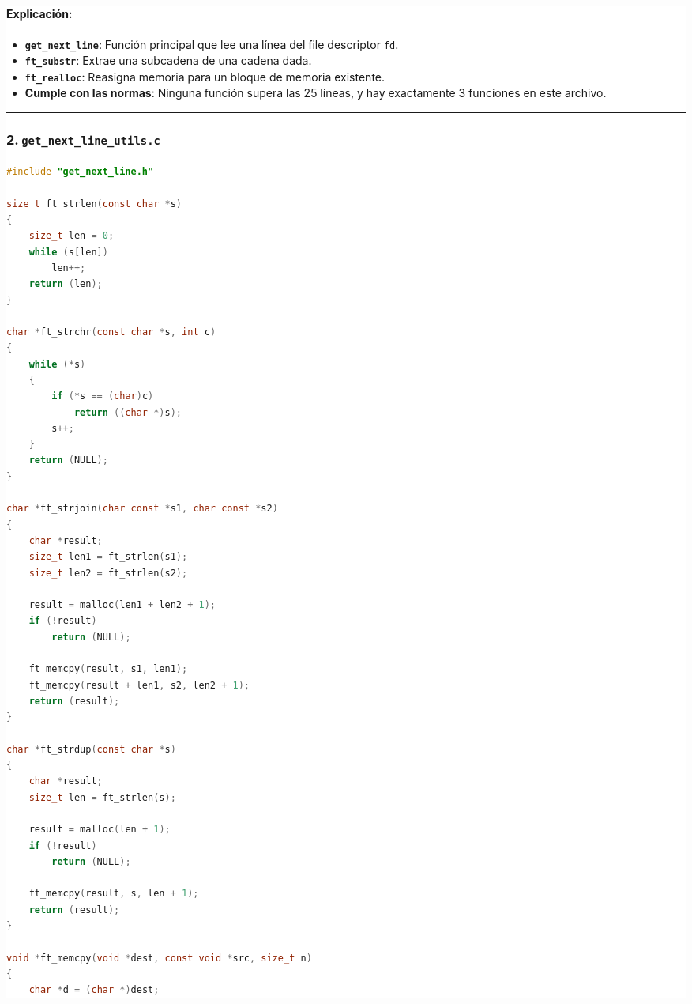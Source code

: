 #### **Explicación:**
- **`get_next_line`**: Función principal que lee una línea del file descriptor `fd`.
- **`ft_substr`**: Extrae una subcadena de una cadena dada.
- **`ft_realloc`**: Reasigna memoria para un bloque de memoria existente.
- **Cumple con las normas**: Ninguna función supera las 25 líneas, y hay exactamente 3 funciones en este archivo.

---

### 2. **`get_next_line_utils.c`**

```c
#include "get_next_line.h"

size_t ft_strlen(const char *s)
{
    size_t len = 0;
    while (s[len])
        len++;
    return (len);
}

char *ft_strchr(const char *s, int c)
{
    while (*s)
    {
        if (*s == (char)c)
            return ((char *)s);
        s++;
    }
    return (NULL);
}

char *ft_strjoin(char const *s1, char const *s2)
{
    char *result;
    size_t len1 = ft_strlen(s1);
    size_t len2 = ft_strlen(s2);

    result = malloc(len1 + len2 + 1);
    if (!result)
        return (NULL);

    ft_memcpy(result, s1, len1);
    ft_memcpy(result + len1, s2, len2 + 1);
    return (result);
}

char *ft_strdup(const char *s)
{
    char *result;
    size_t len = ft_strlen(s);

    result = malloc(len + 1);
    if (!result)
        return (NULL);

    ft_memcpy(result, s, len + 1);
    return (result);
}

void *ft_memcpy(void *dest, const void *src, size_t n)
{
    char *d = (char *)dest;
```